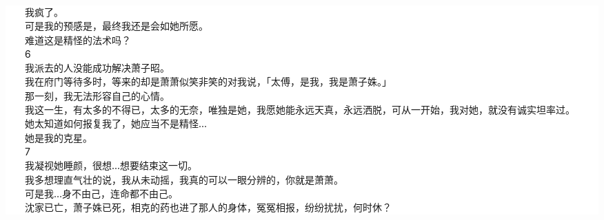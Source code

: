 &emsp;&emsp;我疯了。  
&emsp;&emsp;可是我的预感是，最终我还是会如她所愿。  
&emsp;&emsp;难道这是精怪的法术吗？  
&emsp;&emsp;6  
&emsp;&emsp;我派去的人没能成功解决萧子昭。  
&emsp;&emsp;我在府门等待多时，等来的却是萧萧似笑非笑的对我说，「太傅，是我，我是萧子姝。」  
&emsp;&emsp;那一刻，我无法形容自己的心情。  
&emsp;&emsp;我这一生，有太多的不得已，太多的无奈，唯独是她，我愿她能永远天真，永远洒脱，可从一开始，我对她，就没有诚实坦率过。  
&emsp;&emsp;她太知道如何报复我了，她应当不是精怪...  
&emsp;&emsp;她是我的克星。  
&emsp;&emsp;7  
&emsp;&emsp;我凝视她睡颜，很想...想要结束这一切。  
&emsp;&emsp;我多想理直气壮的说，我从未动摇，我真的可以一眼分辨的，你就是萧萧。  
&emsp;&emsp;可是我…身不由己，连命都不由己。  
&emsp;&emsp;沈家已亡，萧子姝已死，相克的药也进了那人的身体，冤冤相报，纷纷扰扰，何时休？  
